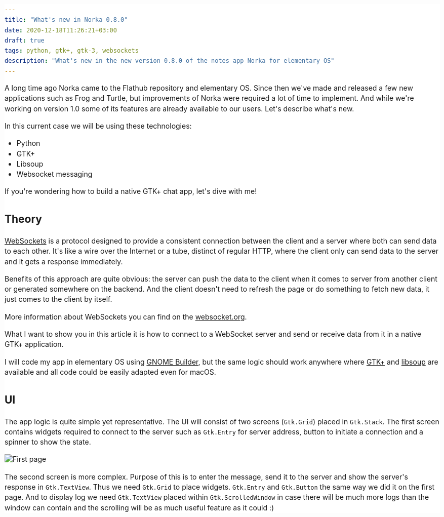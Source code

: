 ```yaml
---
title: "What's new in Norka 0.8.0"
date: 2020-12-18T11:26:21+03:00
draft: true
tags: python, gtk+, gtk-3, websockets
description: "What's new in the new version 0.8.0 of the notes app Norka for elementary OS"
---
```



A long time ago Norka came to the Flathub repository and elementary OS. Since then we've made and released a few new applications such as Frog and Turtle, but improvements of Norka were required a lot of time to implement. And while we're working on version 1.0 some of its features are already available to our users. Let's describe what's new.


 In this current case we will be using these technologies:
- Python
- GTK+
- Libsoup
- Websocket messaging

If you're wondering how to build a native GTK+ chat app, let's dive with me!

## Theory

[WebSockets](https://en.wikipedia.org/wiki/WebSocket) is a protocol designed to provide a consistent connection between the client and a server where both can send data to each other. It's like a wire over the Internet or a tube, distinct of regular HTTP, where the client only can send data to the server and it gets a response immediately.

Benefits of this approach are quite obvious: the server can push the data to the client when it comes to server from another client or generated somewhere on the backend. And the client doesn't need to refresh the page or do something to fetch new data, it just comes to the client by itself.

More information about WebSockets you can find on the [websocket.org](http://websocket.org/aboutwebsocket.html).

What I want to show you in this article it is how to connect to a WebSocket server and send or receive data from it in a native GTK+ application.

I will code my app in elementary OS using [GNOME Builder](https://wiki.gnome.org/Apps/Builder), but the same logic should work anywhere where [GTK+](https://gtk.org) and [libsoup](https://libsoup.org) are available and all code could be easily adapted even for macOS.

## UI

The app logic is quite simple yet representative. The UI will consist of two screens (`Gtk.Grid`) placed in `Gtk.Stack`. The first screen contains widgets required to connect to the server such as `Gtk.Entry` for server address, button to initiate a connection and a spinner to show the state.

![First page](https://dev-to-uploads.s3.amazonaws.com/i/6peeanzovpi8tbpp38rn.png)

The second screen is more complex. Purpose of this is to enter the message, send it to the server and show the server's response in `Gtk.TextView`. Thus we need `Gtk.Grid` to place widgets. `Gtk.Entry` and `Gtk.Button` the same way we did it on the first page. And to display log we need `Gtk.TextView` placed within `Gtk.ScrolledWindow` in case there will be much more logs than the window can contain and the scrolling will be as much useful feature as it could :)
